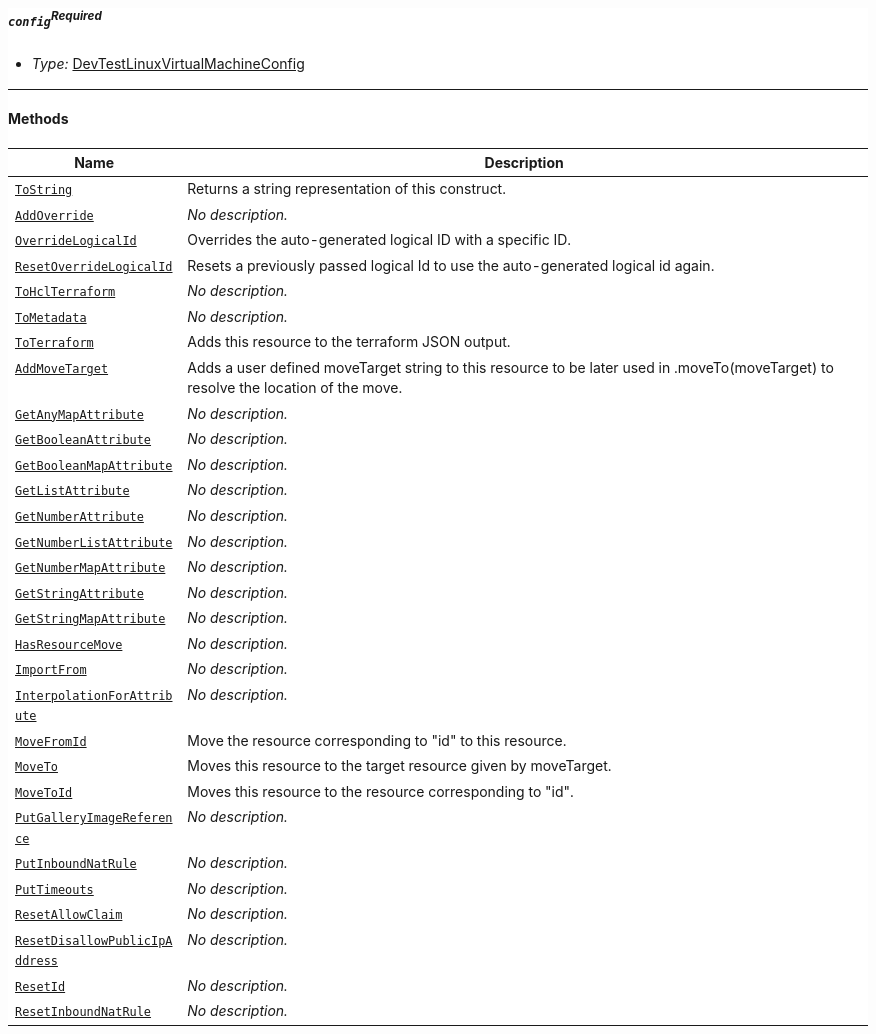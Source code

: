 
##### `config`<sup>Required</sup> <a name="config" id="@cdktf/provider-azurerm.devTestLinuxVirtualMachine.DevTestLinuxVirtualMachine.Initializer.parameter.config"></a>

- *Type:* <a href="#@cdktf/provider-azurerm.devTestLinuxVirtualMachine.DevTestLinuxVirtualMachineConfig">DevTestLinuxVirtualMachineConfig</a>

---

#### Methods <a name="Methods" id="Methods"></a>

| **Name** | **Description** |
| --- | --- |
| <code><a href="#@cdktf/provider-azurerm.devTestLinuxVirtualMachine.DevTestLinuxVirtualMachine.toString">ToString</a></code> | Returns a string representation of this construct. |
| <code><a href="#@cdktf/provider-azurerm.devTestLinuxVirtualMachine.DevTestLinuxVirtualMachine.addOverride">AddOverride</a></code> | *No description.* |
| <code><a href="#@cdktf/provider-azurerm.devTestLinuxVirtualMachine.DevTestLinuxVirtualMachine.overrideLogicalId">OverrideLogicalId</a></code> | Overrides the auto-generated logical ID with a specific ID. |
| <code><a href="#@cdktf/provider-azurerm.devTestLinuxVirtualMachine.DevTestLinuxVirtualMachine.resetOverrideLogicalId">ResetOverrideLogicalId</a></code> | Resets a previously passed logical Id to use the auto-generated logical id again. |
| <code><a href="#@cdktf/provider-azurerm.devTestLinuxVirtualMachine.DevTestLinuxVirtualMachine.toHclTerraform">ToHclTerraform</a></code> | *No description.* |
| <code><a href="#@cdktf/provider-azurerm.devTestLinuxVirtualMachine.DevTestLinuxVirtualMachine.toMetadata">ToMetadata</a></code> | *No description.* |
| <code><a href="#@cdktf/provider-azurerm.devTestLinuxVirtualMachine.DevTestLinuxVirtualMachine.toTerraform">ToTerraform</a></code> | Adds this resource to the terraform JSON output. |
| <code><a href="#@cdktf/provider-azurerm.devTestLinuxVirtualMachine.DevTestLinuxVirtualMachine.addMoveTarget">AddMoveTarget</a></code> | Adds a user defined moveTarget string to this resource to be later used in .moveTo(moveTarget) to resolve the location of the move. |
| <code><a href="#@cdktf/provider-azurerm.devTestLinuxVirtualMachine.DevTestLinuxVirtualMachine.getAnyMapAttribute">GetAnyMapAttribute</a></code> | *No description.* |
| <code><a href="#@cdktf/provider-azurerm.devTestLinuxVirtualMachine.DevTestLinuxVirtualMachine.getBooleanAttribute">GetBooleanAttribute</a></code> | *No description.* |
| <code><a href="#@cdktf/provider-azurerm.devTestLinuxVirtualMachine.DevTestLinuxVirtualMachine.getBooleanMapAttribute">GetBooleanMapAttribute</a></code> | *No description.* |
| <code><a href="#@cdktf/provider-azurerm.devTestLinuxVirtualMachine.DevTestLinuxVirtualMachine.getListAttribute">GetListAttribute</a></code> | *No description.* |
| <code><a href="#@cdktf/provider-azurerm.devTestLinuxVirtualMachine.DevTestLinuxVirtualMachine.getNumberAttribute">GetNumberAttribute</a></code> | *No description.* |
| <code><a href="#@cdktf/provider-azurerm.devTestLinuxVirtualMachine.DevTestLinuxVirtualMachine.getNumberListAttribute">GetNumberListAttribute</a></code> | *No description.* |
| <code><a href="#@cdktf/provider-azurerm.devTestLinuxVirtualMachine.DevTestLinuxVirtualMachine.getNumberMapAttribute">GetNumberMapAttribute</a></code> | *No description.* |
| <code><a href="#@cdktf/provider-azurerm.devTestLinuxVirtualMachine.DevTestLinuxVirtualMachine.getStringAttribute">GetStringAttribute</a></code> | *No description.* |
| <code><a href="#@cdktf/provider-azurerm.devTestLinuxVirtualMachine.DevTestLinuxVirtualMachine.getStringMapAttribute">GetStringMapAttribute</a></code> | *No description.* |
| <code><a href="#@cdktf/provider-azurerm.devTestLinuxVirtualMachine.DevTestLinuxVirtualMachine.hasResourceMove">HasResourceMove</a></code> | *No description.* |
| <code><a href="#@cdktf/provider-azurerm.devTestLinuxVirtualMachine.DevTestLinuxVirtualMachine.importFrom">ImportFrom</a></code> | *No description.* |
| <code><a href="#@cdktf/provider-azurerm.devTestLinuxVirtualMachine.DevTestLinuxVirtualMachine.interpolationForAttribute">InterpolationForAttribute</a></code> | *No description.* |
| <code><a href="#@cdktf/provider-azurerm.devTestLinuxVirtualMachine.DevTestLinuxVirtualMachine.moveFromId">MoveFromId</a></code> | Move the resource corresponding to "id" to this resource. |
| <code><a href="#@cdktf/provider-azurerm.devTestLinuxVirtualMachine.DevTestLinuxVirtualMachine.moveTo">MoveTo</a></code> | Moves this resource to the target resource given by moveTarget. |
| <code><a href="#@cdktf/provider-azurerm.devTestLinuxVirtualMachine.DevTestLinuxVirtualMachine.moveToId">MoveToId</a></code> | Moves this resource to the resource corresponding to "id". |
| <code><a href="#@cdktf/provider-azurerm.devTestLinuxVirtualMachine.DevTestLinuxVirtualMachine.putGalleryImageReference">PutGalleryImageReference</a></code> | *No description.* |
| <code><a href="#@cdktf/provider-azurerm.devTestLinuxVirtualMachine.DevTestLinuxVirtualMachine.putInboundNatRule">PutInboundNatRule</a></code> | *No description.* |
| <code><a href="#@cdktf/provider-azurerm.devTestLinuxVirtualMachine.DevTestLinuxVirtualMachine.putTimeouts">PutTimeouts</a></code> | *No description.* |
| <code><a href="#@cdktf/provider-azurerm.devTestLinuxVirtualMachine.DevTestLinuxVirtualMachine.resetAllowClaim">ResetAllowClaim</a></code> | *No description.* |
| <code><a href="#@cdktf/provider-azurerm.devTestLinuxVirtualMachine.DevTestLinuxVirtualMachine.resetDisallowPublicIpAddress">ResetDisallowPublicIpAddress</a></code> | *No description.* |
| <code><a href="#@cdktf/provider-azurerm.devTestLinuxVirtualMachine.DevTestLinuxVirtualMachine.resetId">ResetId</a></code> | *No description.* |
| <code><a href="#@cdktf/provider-azurerm.devTestLinuxVirtualMachine.DevTestLinuxVirtualMachine.resetInboundNatRule">ResetInboundNatRule</a></code> | *No description.* |